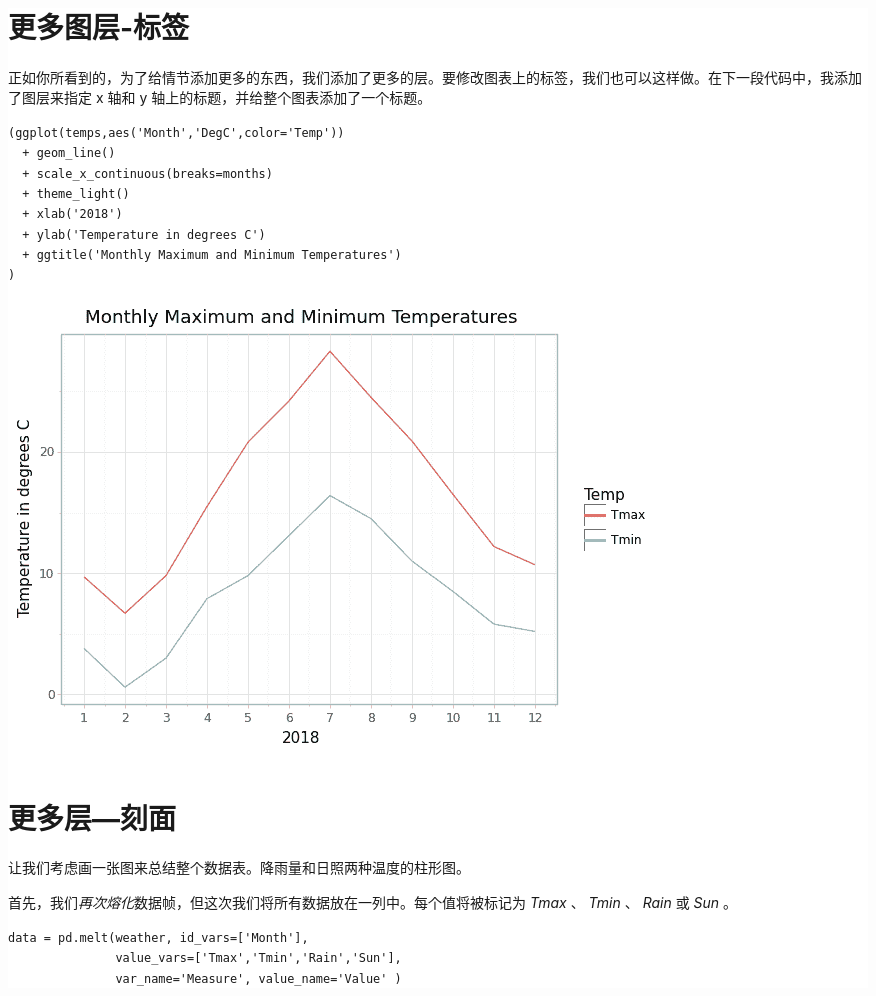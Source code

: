 # 更多图层-标签

正如你所看到的，为了给情节添加更多的东西，我们添加了更多的层。要修改图表上的标签，我们也可以这样做。在下一段代码中，我添加了图层来指定 x 轴和 y 轴上的标题，并给整个图表添加了一个标题。

```
(ggplot(temps,aes('Month','DegC',color='Temp'))
  + geom_line()
  + scale_x_continuous(breaks=months)
  + theme_light()
  + xlab('2018')
  + ylab('Temperature in degrees C')
  + ggtitle('Monthly Maximum and Minimum Temperatures')
)
```

![](img/e71aaa00a6e5c8c8ff3823d169db6eaf.png)

# 更多层—刻面

让我们考虑画一张图来总结整个数据表。降雨量和日照两种温度的柱形图。

首先，我们*再次熔化*数据帧，但这次我们将所有数据放在一列中。每个值将被标记为 *Tmax* 、 *Tmin* 、 *Rain* 或 *Sun* 。

```
data = pd.melt(weather, id_vars=['Month'], 
               value_vars=['Tmax','Tmin','Rain','Sun'], 
               var_name='Measure', value_name='Value' )
```

